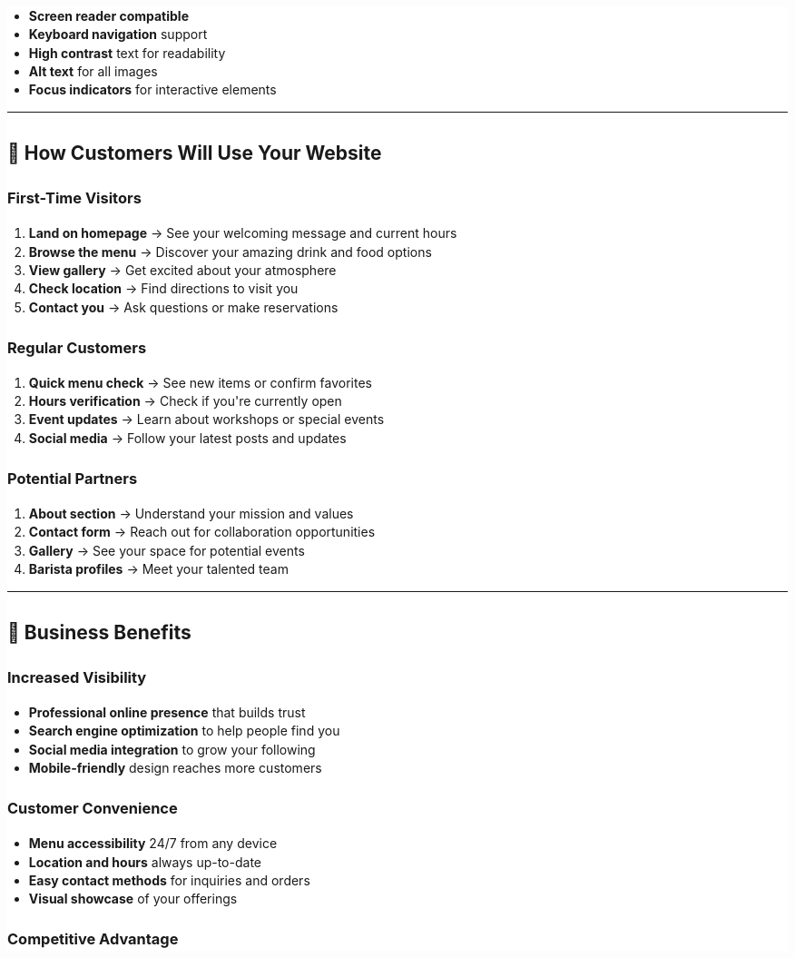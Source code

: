 - **Screen reader compatible**
- **Keyboard navigation** support
- **High contrast** text for readability
- **Alt text** for all images
- **Focus indicators** for interactive elements

---

## 📱 How Customers Will Use Your Website

### **First-Time Visitors**

1. **Land on homepage** → See your welcoming message and current hours
2. **Browse the menu** → Discover your amazing drink and food options
3. **View gallery** → Get excited about your atmosphere
4. **Check location** → Find directions to visit you
5. **Contact you** → Ask questions or make reservations

### **Regular Customers**

1. **Quick menu check** → See new items or confirm favorites
2. **Hours verification** → Check if you're currently open
3. **Event updates** → Learn about workshops or special events
4. **Social media** → Follow your latest posts and updates

### **Potential Partners**

1. **About section** → Understand your mission and values
2. **Contact form** → Reach out for collaboration opportunities
3. **Gallery** → See your space for potential events
4. **Barista profiles** → Meet your talented team

---

## 🚀 Business Benefits

### **Increased Visibility**

- **Professional online presence** that builds trust
- **Search engine optimization** to help people find you
- **Social media integration** to grow your following
- **Mobile-friendly** design reaches more customers

### **Customer Convenience**

- **Menu accessibility** 24/7 from any device
- **Location and hours** always up-to-date
- **Easy contact methods** for inquiries and orders
- **Visual showcase** of your offerings

### **Competitive Advantage**
